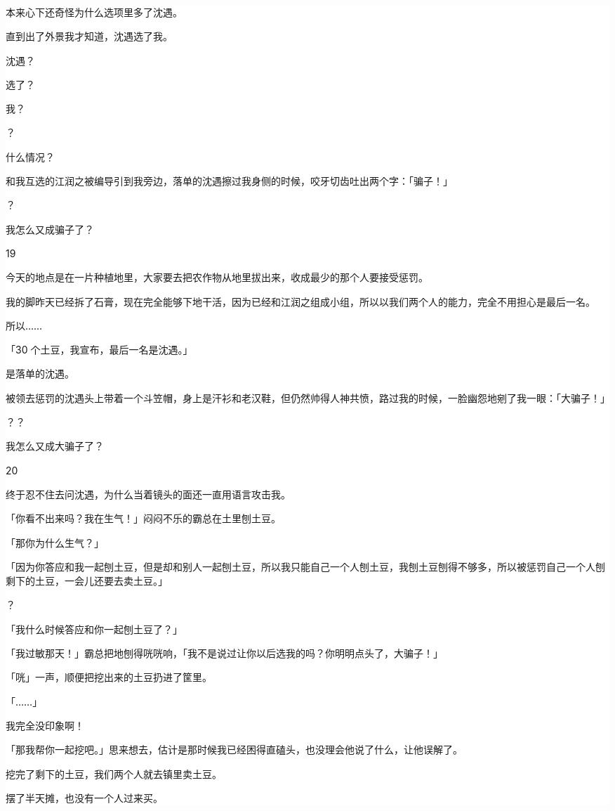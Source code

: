本来心下还奇怪为什么选项里多了沈遇。

直到出了外景我才知道，沈遇选了我。

沈遇？

选了？

我？

？

什么情况？

和我互选的江润之被编导引到我旁边，落单的沈遇擦过我身侧的时候，咬牙切齿吐出两个字：「骗子！」

？

我怎么又成骗子了？

19

今天的地点是在一片种植地里，大家要去把农作物从地里拔出来，收成最少的那个人要接受惩罚。

我的脚昨天已经拆了石膏，现在完全能够下地干活，因为已经和江润之组成小组，所以以我们两个人的能力，完全不用担心是最后一名。

所以……

「30 个土豆，我宣布，最后一名是沈遇。」

是落单的沈遇。

被领去惩罚的沈遇头上带着一个斗笠帽，身上是汗衫和老汉鞋，但仍然帅得人神共愤，路过我的时候，一脸幽怨地剜了我一眼：「大骗子！」

？？

我怎么又成大骗子了？

20

终于忍不住去问沈遇，为什么当着镜头的面还一直用语言攻击我。

「你看不出来吗？我在生气！」闷闷不乐的霸总在土里刨土豆。

「那你为什么生气？」

「因为你答应和我一起刨土豆，但是却和别人一起刨土豆，所以我只能自己一个人刨土豆，我刨土豆刨得不够多，所以被惩罚自己一个人刨剩下的土豆，一会儿还要去卖土豆。」

？

「我什么时候答应和你一起刨土豆了？」

「我过敏那天！」霸总把地刨得咣咣响，「我不是说过让你以后选我的吗？你明明点头了，大骗子！」

「咣」一声，顺便把挖出来的土豆扔进了筐里。

「……」

我完全没印象啊！

「那我帮你一起挖吧。」思来想去，估计是那时候我已经困得直磕头，也没理会他说了什么，让他误解了。

挖完了剩下的土豆，我们两个人就去镇里卖土豆。

摆了半天摊，也没有一个人过来买。
